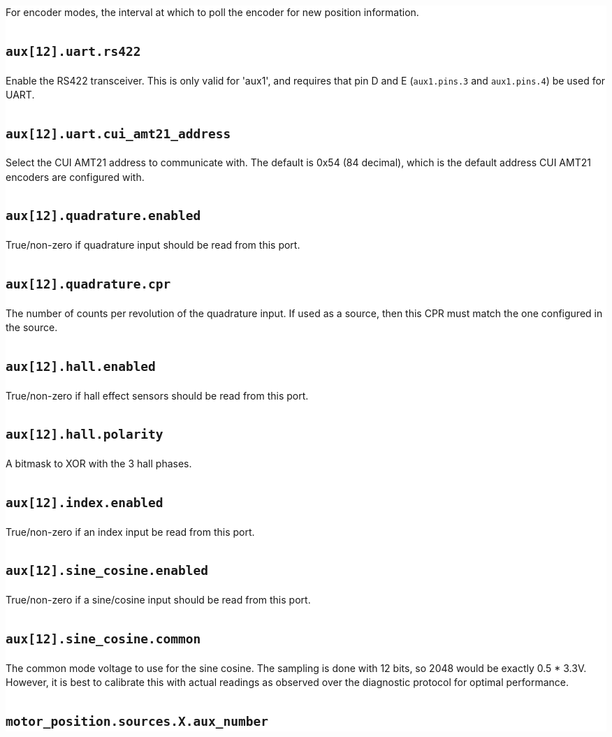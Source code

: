 For encoder modes, the interval at which to poll the encoder for new
position information.

## `aux[12].uart.rs422` ##

Enable the RS422 transceiver.  This is only valid for 'aux1', and
requires that pin D and E (`aux1.pins.3` and `aux1.pins.4`) be
used for UART.

## `aux[12].uart.cui_amt21_address` ##

Select the CUI AMT21 address to communicate with.  The default is 0x54
(84 decimal), which is the default address CUI AMT21 encoders are
configured with.

## `aux[12].quadrature.enabled` ##

True/non-zero if quadrature input should be read from this port.

## `aux[12].quadrature.cpr` ##

The number of counts per revolution of the quadrature input.  If used
as a source, then this CPR must match the one configured in the
source.

## `aux[12].hall.enabled` ##

True/non-zero if hall effect sensors should be read from this port.

## `aux[12].hall.polarity` ##

A bitmask to XOR with the 3 hall phases.

## `aux[12].index.enabled` ##

True/non-zero if an index input be read from this port.

## `aux[12].sine_cosine.enabled` ##

True/non-zero if a sine/cosine input should be read from this port.

## `aux[12].sine_cosine.common` ##

The common mode voltage to use for the sine cosine.  The sampling is
done with 12 bits, so 2048 would be exactly 0.5 * 3.3V.  However, it
is best to calibrate this with actual readings as observed over the
diagnostic protocol for optimal performance.

## `motor_position.sources.X.aux_number` ##
